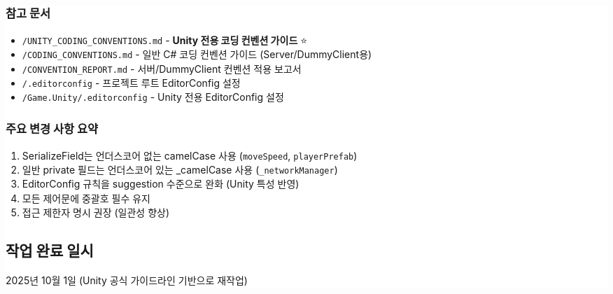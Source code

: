 ### 참고 문서
- `/UNITY_CODING_CONVENTIONS.md` - **Unity 전용 코딩 컨벤션 가이드** ⭐
- `/CODING_CONVENTIONS.md` - 일반 C# 코딩 컨벤션 가이드 (Server/DummyClient용)
- `/CONVENTION_REPORT.md` - 서버/DummyClient 컨벤션 적용 보고서
- `/.editorconfig` - 프로젝트 루트 EditorConfig 설정
- `/Game.Unity/.editorconfig` - Unity 전용 EditorConfig 설정

### 주요 변경 사항 요약
1. SerializeField는 언더스코어 없는 camelCase 사용 (`moveSpeed`, `playerPrefab`)
2. 일반 private 필드는 언더스코어 있는 _camelCase 사용 (`_networkManager`)
3. EditorConfig 규칙을 suggestion 수준으로 완화 (Unity 특성 반영)
4. 모든 제어문에 중괄호 필수 유지
5. 접근 제한자 명시 권장 (일관성 향상)

## 작업 완료 일시
2025년 10월 1일 (Unity 공식 가이드라인 기반으로 재작업)
